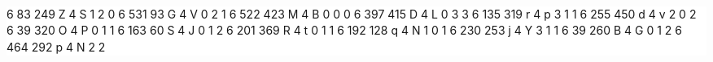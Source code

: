 6 83 249 Z
4 S
1
2
0
6 531 93 G
4 V
0
2
1
6 522 423 M
4 B
0
0
0
6 397 415 D
4 L
0
3
3
6 135 319 r
4 p
3
1
1
6 255 450 d
4 v
2
0
2
6 39 320 O
4 P
0
1
1
6 163 60 S
4 J
0
1
2
6 201 369 R
4 t
0
1
1
6 192 128 q
4 N
1
0
1
6 230 253 j
4 Y
3
1
1
6 39 260 B
4 G
0
1
2
6 464 292 p
4 N
2
2